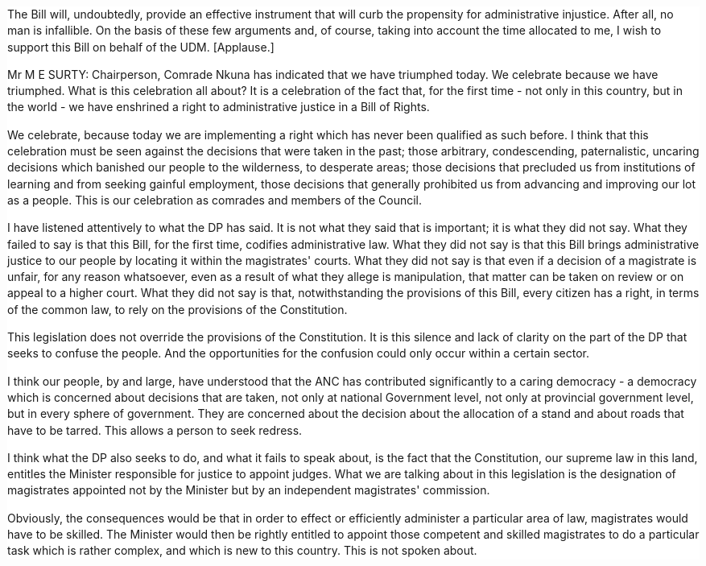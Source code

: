 The Bill will, undoubtedly, provide an effective instrument that will curb
the propensity for administrative injustice. After all, no man is
infallible. On the basis of these few arguments and, of course, taking into
account the time allocated to me, I wish to support this Bill on behalf of
the UDM. [Applause.]

Mr M E SURTY: Chairperson, Comrade Nkuna has indicated that we have
triumphed today. We celebrate because we have triumphed. What is this
celebration all about? It is a celebration of the fact that, for the first
time - not only in this country, but in the world - we have enshrined a
right to administrative justice in a Bill of Rights.

We celebrate, because today we are implementing a right which has never
been qualified as such before. I think that this celebration must be seen
against the decisions that were taken in the past; those arbitrary,
condescending, paternalistic, uncaring decisions which banished our people
to the wilderness, to desperate areas; those decisions that precluded us
from institutions of learning and from seeking gainful employment, those
decisions that generally prohibited us from advancing and improving our lot
as a people. This is our celebration as comrades and members of the
Council.

I have listened attentively to what the DP has said. It is not what they
said that is important; it is what they did not say. What they failed to
say is that this Bill, for the first time, codifies administrative law.
What they did not say is that this Bill brings administrative justice to
our people by locating it within the magistrates' courts. What they did not
say is that even if a decision of a magistrate is unfair, for any reason
whatsoever, even as a result of what they allege is manipulation, that
matter can be taken on review or on appeal to a higher court. What they did
not say is that, notwithstanding the provisions of this Bill, every citizen
has a right, in terms of the common law, to rely on the provisions of the
Constitution.

This legislation does not override the provisions of the Constitution. It
is this silence and lack of clarity on the part of the DP that seeks to
confuse the people. And the opportunities for the confusion could only
occur within a certain sector.

I think our people, by and large, have understood that the ANC has
contributed significantly to a caring democracy - a democracy which is
concerned about decisions that are taken, not only at national Government
level, not only at provincial government level, but in every sphere of
government. They are concerned about the decision about the allocation of a
stand and about roads that have to be tarred. This allows a person to seek
redress.

I think what the DP also seeks to do, and what it fails to speak about, is
the fact that the Constitution, our supreme law in this land, entitles the
Minister responsible for justice to appoint judges. What we are talking
about in this legislation is the designation of magistrates appointed not
by the Minister but by an independent magistrates' commission.

Obviously, the consequences would be that in order to effect or efficiently
administer a particular area of law, magistrates would have to be skilled.
The Minister would then be rightly entitled to appoint those competent and
skilled magistrates to do a particular task which is rather complex, and
which is new to this country. This is not spoken about.
